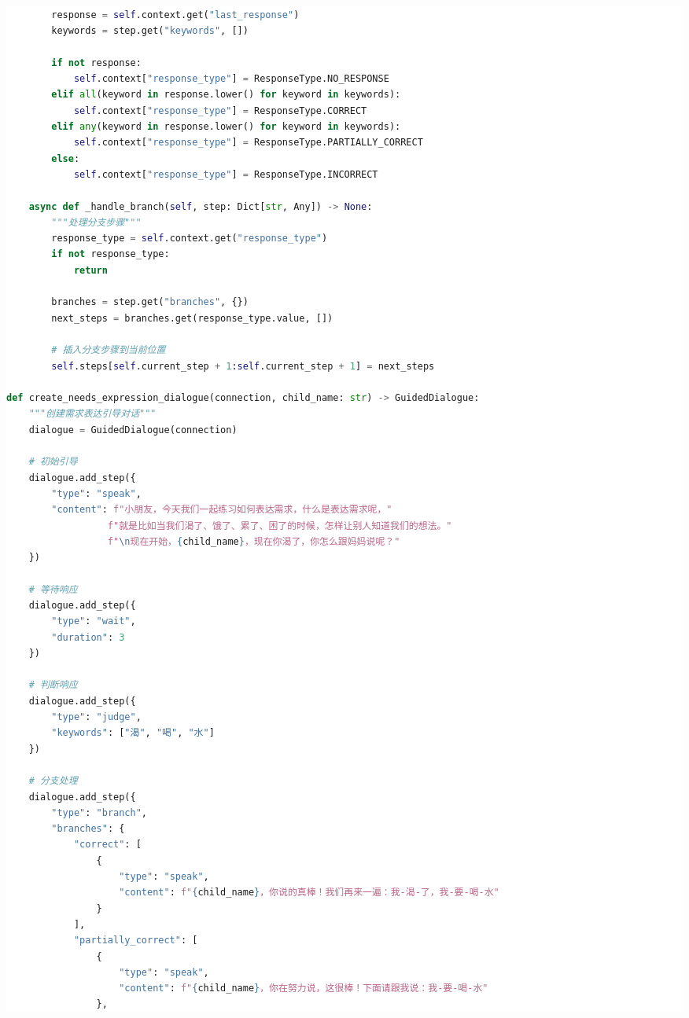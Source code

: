```python
        response = self.context.get("last_response")
        keywords = step.get("keywords", [])
        
        if not response:
            self.context["response_type"] = ResponseType.NO_RESPONSE
        elif all(keyword in response.lower() for keyword in keywords):
            self.context["response_type"] = ResponseType.CORRECT
        elif any(keyword in response.lower() for keyword in keywords):
            self.context["response_type"] = ResponseType.PARTIALLY_CORRECT
        else:
            self.context["response_type"] = ResponseType.INCORRECT

    async def _handle_branch(self, step: Dict[str, Any]) -> None:
        """处理分支步骤"""
        response_type = self.context.get("response_type")
        if not response_type:
            return

        branches = step.get("branches", {})
        next_steps = branches.get(response_type.value, [])
        
        # 插入分支步骤到当前位置
        self.steps[self.current_step + 1:self.current_step + 1] = next_steps

def create_needs_expression_dialogue(connection, child_name: str) -> GuidedDialogue:
    """创建需求表达引导对话"""
    dialogue = GuidedDialogue(connection)
    
    # 初始引导
    dialogue.add_step({
        "type": "speak",
        "content": f"小朋友，今天我们一起练习如何表达需求，什么是表达需求呢，"
                  f"就是比如当我们渴了、饿了、累了、困了的时候，怎样让别人知道我们的想法。"
                  f"\n现在开始，{child_name}，现在你渴了，你怎么跟妈妈说呢？"
    })

    # 等待响应
    dialogue.add_step({
        "type": "wait",
        "duration": 3
    })

    # 判断响应
    dialogue.add_step({
        "type": "judge",
        "keywords": ["渴", "喝", "水"]
    })

    # 分支处理
    dialogue.add_step({
        "type": "branch",
        "branches": {
            "correct": [
                {
                    "type": "speak",
                    "content": f"{child_name}，你说的真棒！我们再来一遍：我-渴-了，我-要-喝-水"
                }
            ],
            "partially_correct": [
                {
                    "type": "speak",
                    "content": f"{child_name}，你在努力说，这很棒！下面请跟我说：我-要-喝-水"
                },
```